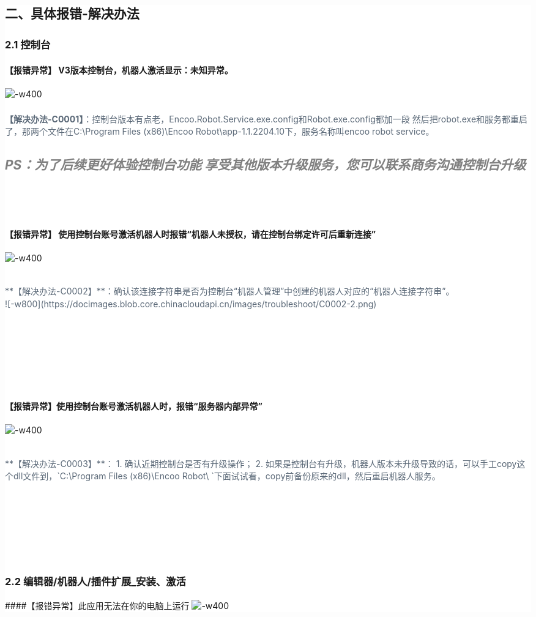 ## 二、具体报错-解决办法


### 2.1 控制台

#### 【报错异常】 V3版本控制台，机器人激活显示：未知异常。
![-w400](https://docimages.blob.core.chinacloudapi.cn/images/troubleshoot/解决办法-C0001.png)</br>
<font color=5a6877>
</br>**【解决办法-C0001】**：控制台版本有点老，Encoo.Robot.Service.exe.config和Robot.exe.config都加一段<add key="ConsoleVersion" value="V3"/>
然后把robot.exe和服务都重启了，那两个文件在C:\Program Files (x86)\Encoo Robot\app-1.1.2204.10下，服务名称叫encoo robot service。
</font>

<font color= grey>*PS：为了后续更好体验控制台功能 享受其他版本升级服务，您可以联系商务沟通控制台升级*</font>
</br></br>
---
</br>

#### 【报错异常】 使用控制台账号激活机器人时报错“机器人未授权，请在控制台绑定许可后重新连接”</br>
![-w400](https://docimages.blob.core.chinacloudapi.cn/images/troubleshoot/C0002.png)</br>

<font color=5a6877>
</br>**【解决办法-C0002】**：确认该连接字符串是否为控制台“机器人管理”中创建的机器人对应的“机器人连接字符串”。</br>
![-w800](https://docimages.blob.core.chinacloudapi.cn/images/troubleshoot/C0002-2.png)
</font>

</br></br>
---
</br>

#### 【报错异常】使用控制台账号激活机器人时，报错“服务器内部异常”
![-w400](https://docimages.blob.core.chinacloudapi.cn/images/troubleshoot/C0003.png)

<font color=5a6877>
</br>**【解决办法-C0003】**：
1. 确认近期控制台是否有升级操作；
2. 如果是控制台有升级，机器人版本未升级导致的话，可以手工copy这个dll文件到，`C:\Program Files (x86)\Encoo Robot\<app-1.1.2xxx.x> `下面试试看，copy前备份原来的dll，然后重启机器人服务。

</font></br></br>
---
</br>


### 2.2 编辑器/机器人/插件扩展_安装、激活

####【报错异常】此应用无法在你的电脑上运行
![-w400](https://docimages.blob.core.chinacloudapi.cn/images/troubleshoot/I0001-1.png)
